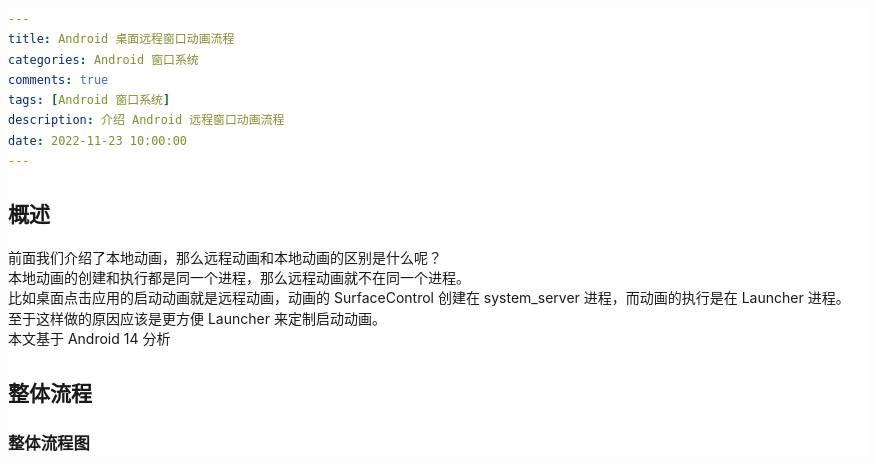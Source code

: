 ```yaml
---
title: Android 桌面远程窗口动画流程
categories: Android 窗口系统
comments: true
tags: [Android 窗口系统]
description: 介绍 Android 远程窗口动画流程
date: 2022-11-23 10:00:00
---
```


## 概述

前面我们介绍了本地动画，那么远程动画和本地动画的区别是什么呢？    
本地动画的创建和执行都是同一个进程，那么远程动画就不在同一个进程。    
比如桌面点击应用的启动动画就是远程动画，动画的 SurfaceControl 创建在 system_server 进程，而动画的执行是在 Launcher 进程。    
至于这样做的原因应该是更方便 Launcher 来定制启动动画。    
本文基于 Android 14 分析    

## 整体流程

### 整体流程图
